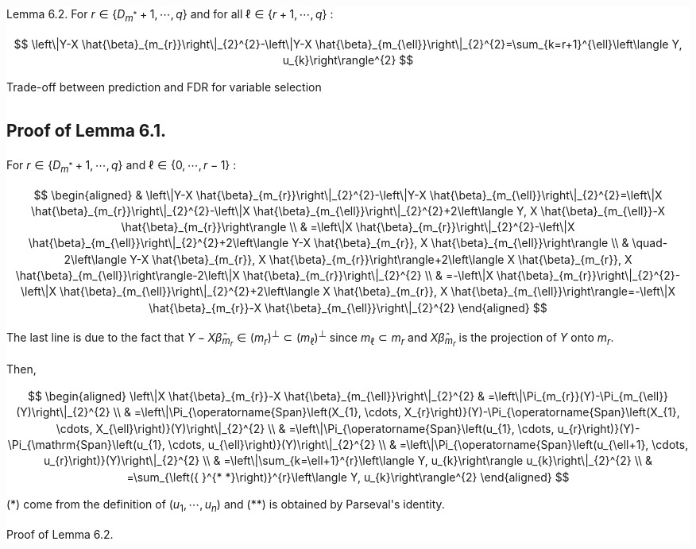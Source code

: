 Lemma 6.2. For $r \in\left\{D_{m^{*}}+1, \cdots, q\right\}$ and for all $\ell \in\{r+1, \cdots, q\}$ :

$$
\left\|Y-X \hat{\beta}_{m_{r}}\right\|_{2}^{2}-\left\|Y-X \hat{\beta}_{m_{\ell}}\right\|_{2}^{2}=\sum_{k=r+1}^{\ell}\left\langle Y, u_{k}\right\rangle^{2}
$$

Trade-off between prediction and FDR for variable selection

## Proof of Lemma 6.1.

For $r \in\left\{D_{m^{*}}+1, \cdots, q\right\}$ and $\ell \in\{0, \cdots, r-1\}$ :

$$
\begin{aligned}
& \left\|Y-X \hat{\beta}_{m_{r}}\right\|_{2}^{2}-\left\|Y-X \hat{\beta}_{m_{\ell}}\right\|_{2}^{2}=\left\|X \hat{\beta}_{m_{r}}\right\|_{2}^{2}-\left\|X \hat{\beta}_{m_{\ell}}\right\|_{2}^{2}+2\left\langle Y, X \hat{\beta}_{m_{\ell}}-X \hat{\beta}_{m_{r}}\right\rangle \\
& =\left\|X \hat{\beta}_{m_{r}}\right\|_{2}^{2}-\left\|X \hat{\beta}_{m_{\ell}}\right\|_{2}^{2}+2\left\langle Y-X \hat{\beta}_{m_{r}}, X \hat{\beta}_{m_{\ell}}\right\rangle \\
& \quad-2\left\langle Y-X \hat{\beta}_{m_{r}}, X \hat{\beta}_{m_{r}}\right\rangle+2\left\langle X \hat{\beta}_{m_{r}}, X \hat{\beta}_{m_{\ell}}\right\rangle-2\left\|X \hat{\beta}_{m_{r}}\right\|_{2}^{2} \\
& =-\left\|X \hat{\beta}_{m_{r}}\right\|_{2}^{2}-\left\|X \hat{\beta}_{m_{\ell}}\right\|_{2}^{2}+2\left\langle X \hat{\beta}_{m_{r}}, X \hat{\beta}_{m_{\ell}}\right\rangle=-\left\|X \hat{\beta}_{m_{r}}-X \hat{\beta}_{m_{\ell}}\right\|_{2}^{2}
\end{aligned}
$$

The last line is due to the fact that $Y-X \hat{\beta}_{m_{r}} \in\left(m_{r}\right)^{\perp} \subset\left(m_{\ell}\right)^{\perp}$ since $m_{\ell} \subset m_{r}$ and $X \hat{\beta}_{m_{r}}$ is the projection of $Y$ onto $m_{r}$.

Then,

$$
\begin{aligned}
\left\|X \hat{\beta}_{m_{r}}-X \hat{\beta}_{m_{\ell}}\right\|_{2}^{2} & =\left\|\Pi_{m_{r}}(Y)-\Pi_{m_{\ell}}(Y)\right\|_{2}^{2} \\
& =\left\|\Pi_{\operatorname{Span}\left(X_{1}, \cdots, X_{r}\right)}(Y)-\Pi_{\operatorname{Span}\left(X_{1}, \cdots, X_{\ell}\right)}(Y)\right\|_{2}^{2} \\
& =\left\|\Pi_{\operatorname{Span}\left(u_{1}, \cdots, u_{r}\right)}(Y)-\Pi_{\mathrm{Span}\left(u_{1}, \cdots, u_{\ell}\right)}(Y)\right\|_{2}^{2} \\
& =\left\|\Pi_{\operatorname{Span}\left(u_{\ell+1}, \cdots, u_{r}\right)}(Y)\right\|_{2}^{2} \\
& =\left\|\sum_{k=\ell+1}^{r}\left\langle Y, u_{k}\right\rangle u_{k}\right\|_{2}^{2} \\
& =\sum_{\left({ }^{* *}\right)}^{r}\left\langle Y, u_{k}\right\rangle^{2}
\end{aligned}
$$

(*) come from the definition of $\left(u_{1}, \cdots, u_{n}\right)$ and $(* *)$ is obtained by Parseval's identity.

Proof of Lemma 6.2.
